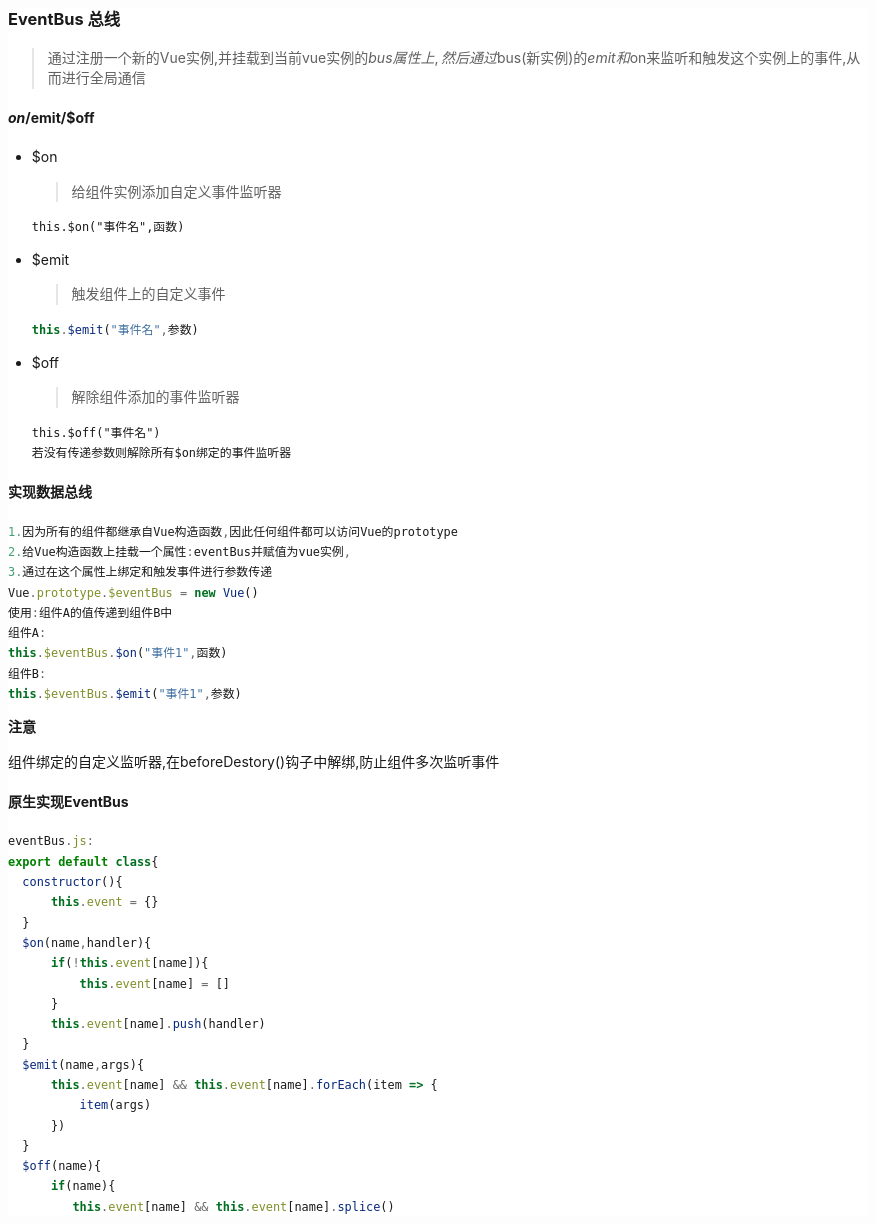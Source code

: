 ### EventBus 总线

> 通过注册一个新的Vue实例,并挂载到当前vue实例的$bus属性上,然后通过$bus(新实例)的$emit和$on来监听和触发这个实例上的事件,从而进行全局通信

#### $on/$emit/$off

- $on

  > 给组件实例添加自定义事件监听器

  ```
  this.$on("事件名",函数)
  ```

- $emit

  > 触发组件上的自定义事件

  ```js
  this.$emit("事件名",参数)
  ```

- $off

  > 解除组件添加的事件监听器

  ```
  this.$off("事件名")
  若没有传递参数则解除所有$on绑定的事件监听器
  ```

#### 实现数据总线

```js
1.因为所有的组件都继承自Vue构造函数,因此任何组件都可以访问Vue的prototype
2.给Vue构造函数上挂载一个属性:eventBus并赋值为vue实例,
3.通过在这个属性上绑定和触发事件进行参数传递
Vue.prototype.$eventBus = new Vue()
使用:组件A的值传递到组件B中
组件A:
this.$eventBus.$on("事件1",函数)
组件B:
this.$eventBus.$emit("事件1",参数)
```

**注意**

组件绑定的自定义监听器,在beforeDestory()钩子中解绑,防止组件多次监听事件

#### 原生实现EventBus

```js
eventBus.js:
export default class{
  constructor(){
      this.event = {}
  }
  $on(name,handler){
      if(!this.event[name]){
          this.event[name] = []
      }
      this.event[name].push(handler)
  }
  $emit(name,args){
      this.event[name] && this.event[name].forEach(item => {
          item(args)
      })
  }
  $off(name){
      if(name){
         this.event[name] && this.event[name].splice()
```